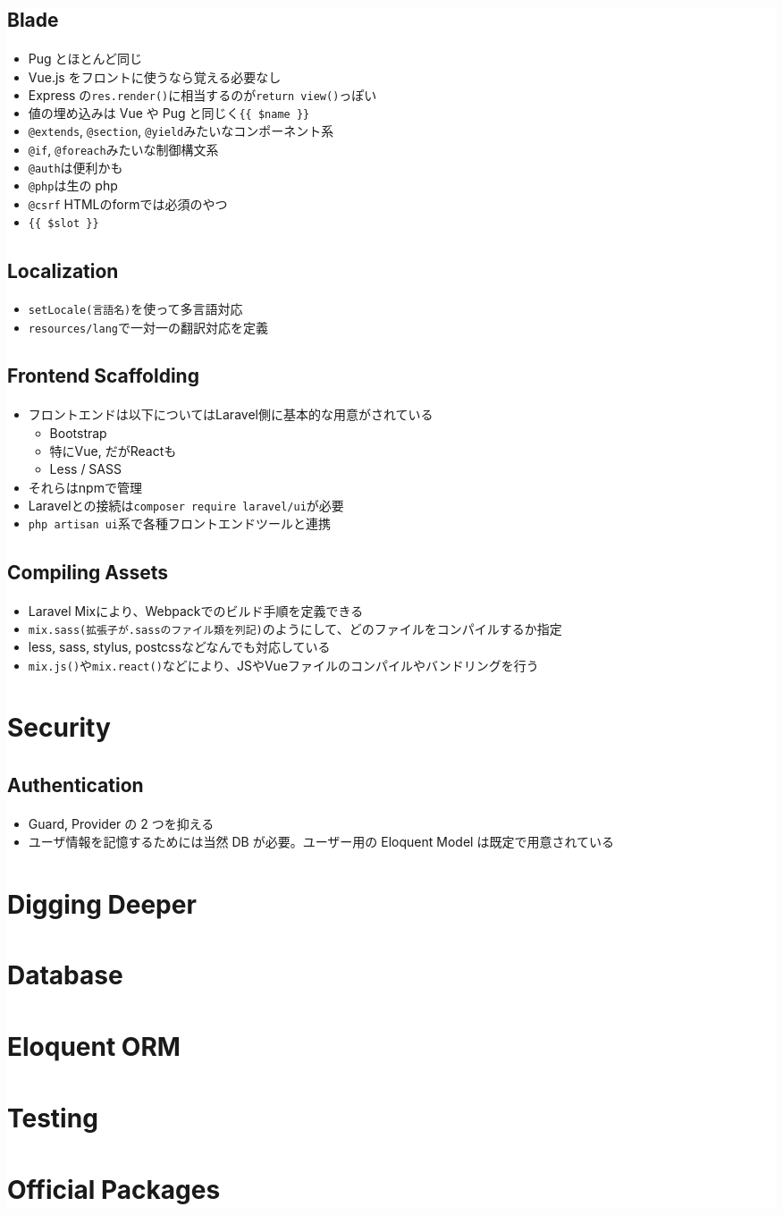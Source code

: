 ## Blade

- Pug とほとんど同じ
- Vue.js をフロントに使うなら覚える必要なし
- Express の`res.render()`に相当するのが`return view()`っぽい
- 値の埋め込みは Vue や Pug と同じく`{{ $name }}`
- `@extends`, `@section`, `@yield`みたいなコンポーネント系
- `@if`, `@foreach`みたいな制御構文系
- `@auth`は便利かも
- `@php`は生の php
- `@csrf` HTMLのformでは必須のやつ
- `{{ $slot }}` 

## Localization

- `setLocale(言語名)`を使って多言語対応
- `resources/lang`で一対一の翻訳対応を定義

## Frontend Scaffolding

- フロントエンドは以下についてはLaravel側に基本的な用意がされている
  - Bootstrap
  - 特にVue, だがReactも
  - Less / SASS
- それらはnpmで管理
- Laravelとの接続は`composer require laravel/ui`が必要
- `php artisan ui`系で各種フロントエンドツールと連携

## Compiling Assets

- Laravel Mixにより、Webpackでのビルド手順を定義できる
- `mix.sass(拡張子が.sassのファイル類を列記)`のようにして、どのファイルをコンパイルするか指定
- less, sass, stylus, postcssなどなんでも対応している
- `mix.js()`や`mix.react()`などにより、JSやVueファイルのコンパイルやバンドリングを行う


# Security

## Authentication

- Guard, Provider の 2 つを抑える
- ユーザ情報を記憶するためには当然 DB が必要。ユーザー用の Eloquent Model は既定で用意されている

##

# Digging Deeper

# Database

# Eloquent ORM

# Testing

# Official Packages
